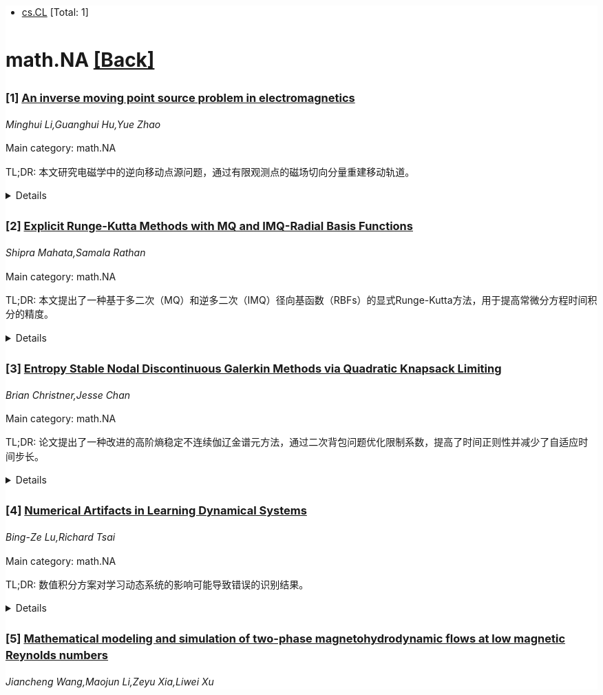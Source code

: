 - [cs.CL](#cs.CL) [Total: 1]


<div id='math.NA'></div>

# math.NA [[Back]](#toc)

### [1] [An inverse moving point source problem in electromagnetics](https://arxiv.org/abs/2507.14440)
*Minghui Li,Guanghui Hu,Yue Zhao*

Main category: math.NA

TL;DR: 本文研究电磁学中的逆向移动点源问题，通过有限观测点的磁场切向分量重建移动轨道。


<details><summary>Details</summary></details>


### [2] [Explicit Runge-Kutta Methods with MQ and IMQ-Radial Basis Functions](https://arxiv.org/abs/2507.14474)
*Shipra Mahata,Samala Rathan*

Main category: math.NA

TL;DR: 本文提出了一种基于多二次（MQ）和逆多二次（IMQ）径向基函数（RBFs）的显式Runge-Kutta方法，用于提高常微分方程时间积分的精度。


<details><summary>Details</summary></details>


### [3] [Entropy Stable Nodal Discontinuous Galerkin Methods via Quadratic Knapsack Limiting](https://arxiv.org/abs/2507.14488)
*Brian Christner,Jesse Chan*

Main category: math.NA

TL;DR: 论文提出了一种改进的高阶熵稳定不连续伽辽金谱元方法，通过二次背包问题优化限制系数，提高了时间正则性并减少了自适应时间步长。


<details><summary>Details</summary></details>


### [4] [Numerical Artifacts in Learning Dynamical Systems](https://arxiv.org/abs/2507.14491)
*Bing-Ze Lu,Richard Tsai*

Main category: math.NA

TL;DR: 数值积分方案对学习动态系统的影响可能导致错误的识别结果。


<details><summary>Details</summary></details>


### [5] [Mathematical modeling and simulation of two-phase magnetohydrodynamic flows at low magnetic Reynolds numbers](https://arxiv.org/abs/2507.14518)
*Jiancheng Wang,Maojun Li,Zeyu Xia,Liwei Xu*
